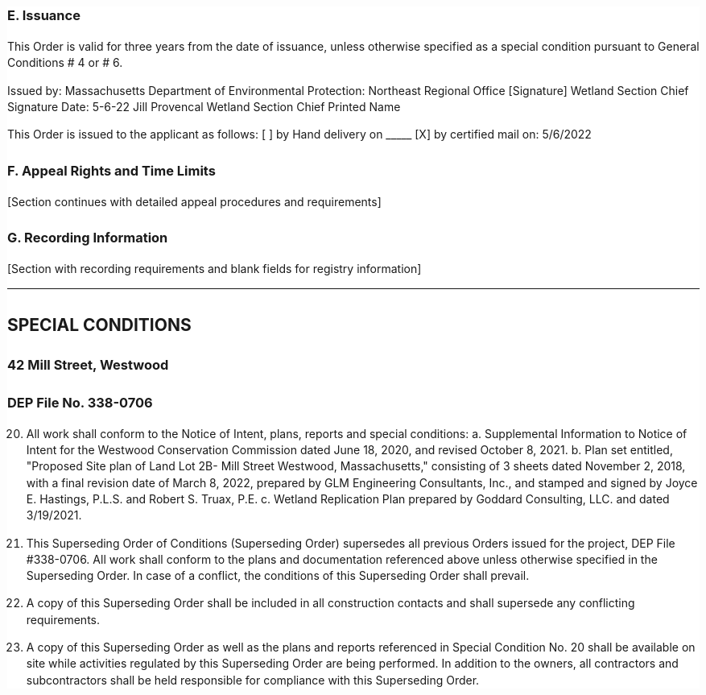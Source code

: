 ### E. Issuance

This Order is valid for three years from the date of issuance, unless otherwise specified as a special condition pursuant to General Conditions # 4 or # 6.

Issued by: Massachusetts Department of Environmental Protection:
Northeast Regional Office
[Signature]
Wetland Section Chief Signature
Date: 5-6-22
Jill Provencal
Wetland Section Chief Printed Name

This Order is issued to the applicant as follows:
[ ] by Hand delivery on _____
[X] by certified mail on: 5/6/2022

### F. Appeal Rights and Time Limits

[Section continues with detailed appeal procedures and requirements]

### G. Recording Information

[Section with recording requirements and blank fields for registry information]

---

## SPECIAL CONDITIONS
### 42 Mill Street, Westwood
### DEP File No. 338-0706

20. All work shall conform to the Notice of Intent, plans, reports and special conditions:
    a. Supplemental Information to Notice of Intent for the Westwood Conservation Commission dated June 18, 2020, and revised October 8, 2021.
    b. Plan set entitled, "Proposed Site plan of Land Lot 2B- Mill Street Westwood, Massachusetts," consisting of 3 sheets dated November 2, 2018, with a final revision date of March 8, 2022, prepared by GLM Engineering Consultants, Inc., and stamped and signed by Joyce E. Hastings, P.L.S. and Robert S. Truax, P.E.
    c. Wetland Replication Plan prepared by Goddard Consulting, LLC. and dated 3/19/2021.

21. This Superseding Order of Conditions (Superseding Order) supersedes all previous Orders issued for the project, DEP File #338-0706. All work shall conform to the plans and documentation referenced above unless otherwise specified in the Superseding Order. In case of a conflict, the conditions of this Superseding Order shall prevail.

22. A copy of this Superseding Order shall be included in all construction contacts and shall supersede any conflicting requirements.

23. A copy of this Superseding Order as well as the plans and reports referenced in Special Condition No. 20 shall be available on site while activities regulated by this Superseding Order are being performed. In addition to the owners, all contractors and subcontractors shall be held responsible for compliance with this Superseding Order.
